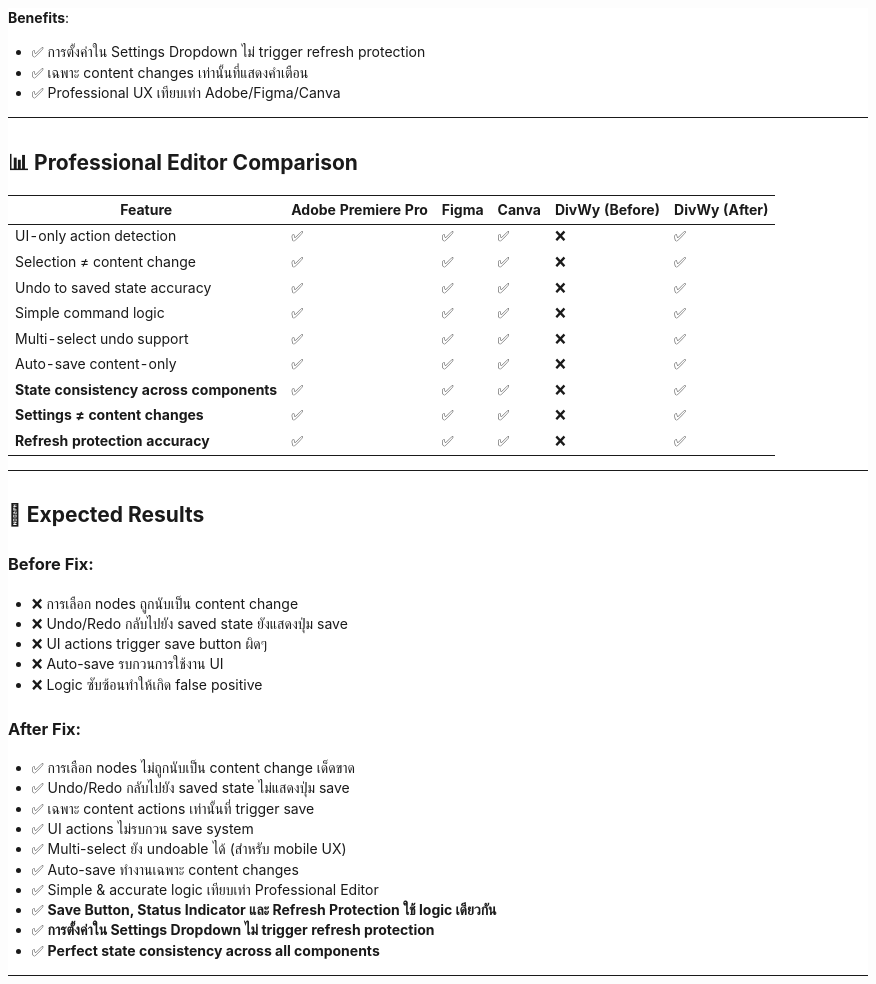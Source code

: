 **Benefits**:
- ✅ การตั้งค่าใน Settings Dropdown ไม่ trigger refresh protection
- ✅ เฉพาะ content changes เท่านั้นที่แสดงคำเตือน
- ✅ Professional UX เทียบเท่า Adobe/Figma/Canva

---

## 📊 **Professional Editor Comparison**

| Feature | Adobe Premiere Pro | Figma | Canva | **DivWy (Before)** | **DivWy (After)** |
|---------|-------------------|-------|-------|-------------------|-------------------|
| UI-only action detection | ✅ | ✅ | ✅ | ❌ | ✅ |
| Selection ≠ content change | ✅ | ✅ | ✅ | ❌ | ✅ |
| Undo to saved state accuracy | ✅ | ✅ | ✅ | ❌ | ✅ |
| Simple command logic | ✅ | ✅ | ✅ | ❌ | ✅ |
| Multi-select undo support | ✅ | ✅ | ✅ | ❌ | ✅ |
| Auto-save content-only | ✅ | ✅ | ✅ | ❌ | ✅ |
| **State consistency across components** | ✅ | ✅ | ✅ | ❌ | ✅ |
| **Settings ≠ content changes** | ✅ | ✅ | ✅ | ❌ | ✅ |
| **Refresh protection accuracy** | ✅ | ✅ | ✅ | ❌ | ✅ |

---

## 🎯 **Expected Results**

### **Before Fix:**
- ❌ การเลือก nodes ถูกนับเป็น content change
- ❌ Undo/Redo กลับไปยัง saved state ยังแสดงปุ่ม save
- ❌ UI actions trigger save button ผิดๆ
- ❌ Auto-save รบกวนการใช้งาน UI
- ❌ Logic ซับซ้อนทำให้เกิด false positive

### **After Fix:**
- ✅ การเลือก nodes ไม่ถูกนับเป็น content change เด็ดขาด
- ✅ Undo/Redo กลับไปยัง saved state ไม่แสดงปุ่ม save
- ✅ เฉพาะ content actions เท่านั้นที่ trigger save
- ✅ UI actions ไม่รบกวน save system
- ✅ Multi-select ยัง undoable ได้ (สำหรับ mobile UX)
- ✅ Auto-save ทำงานเฉพาะ content changes
- ✅ Simple & accurate logic เทียบเท่า Professional Editor
- ✅ **Save Button, Status Indicator และ Refresh Protection ใช้ logic เดียวกัน**
- ✅ **การตั้งค่าใน Settings Dropdown ไม่ trigger refresh protection**
- ✅ **Perfect state consistency across all components**

---